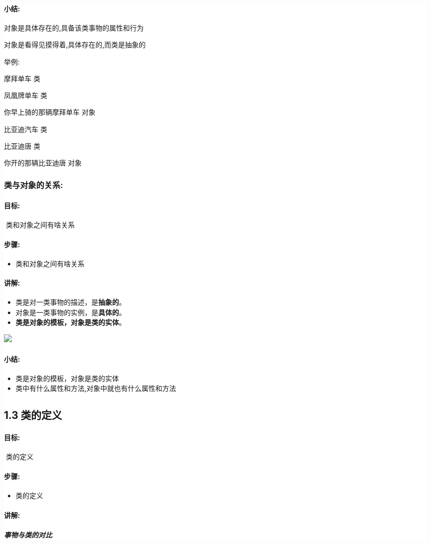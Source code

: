 #### 小结:

对象是具体存在的,具备该类事物的属性和行为

对象是看得见摸得着,具体存在的,而类是抽象的

举例:

摩拜单车    类

凤凰牌单车   类

你早上骑的那辆摩拜单车 对象

比亚迪汽车  类

比亚迪唐    类

你开的那辆比亚迪唐   对象



### 类与对象的关系:

#### 目标:

​	类和对象之间有啥关系

#### 步骤:

- 类和对象之间有啥关系

#### 讲解:

- 类是对一类事物的描述，是**抽象的**。
- 对象是一类事物的实例，是**具体的**。
- **类是对象的模板，对象是类的实体**。

![](img/1.jpg) 

#### 小结:

- 类是对象的模板，对象是类的实体
- 类中有什么属性和方法,对象中就也有什么属性和方法

## 1.3 类的定义

#### 目标:

​	类的定义

#### 步骤:

- 类的定义

#### 讲解:

##### 事物与类的对比

